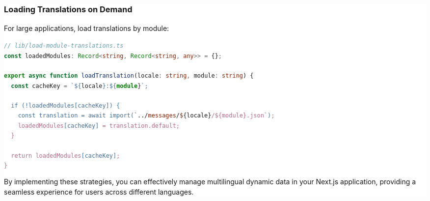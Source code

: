 ### Loading Translations on Demand

For large applications, load translations by module:

```typescript
// lib/load-module-translations.ts
const loadedModules: Record<string, Record<string, any>> = {};

export async function loadTranslation(locale: string, module: string) {
  const cacheKey = `${locale}:${module}`;

  if (!loadedModules[cacheKey]) {
    const translation = await import(`../messages/${locale}/${module}.json`);
    loadedModules[cacheKey] = translation.default;
  }

  return loadedModules[cacheKey];
}
```

By implementing these strategies, you can effectively manage multilingual dynamic data in your Next.js application, providing a seamless experience for users across different languages.
